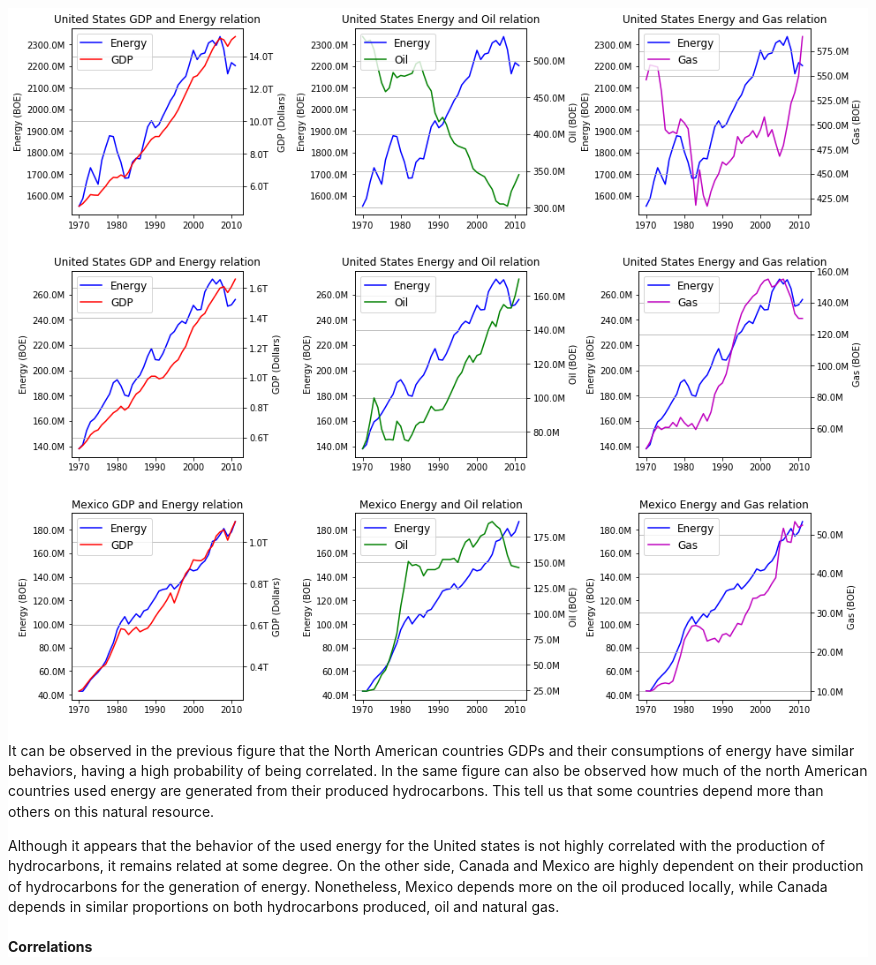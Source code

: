 ![png](output_39_0.png)


It can be observed in the previous figure that the North American countries GDPs and their consumptions of energy have similar behaviors, having a high probability of being correlated. In the same figure can also be observed how much of the north American countries used energy are generated from their produced hydrocarbons. This tell us that some countries depend more than others on this natural resource. 

Although it appears that the behavior of the used energy for the United states is not highly correlated with the production of hydrocarbons, it remains related at some degree. On the other side, Canada and Mexico are highly dependent on their production of hydrocarbons for the generation of energy. Nonetheless, Mexico depends more on the oil produced locally, while Canada depends in similar proportions on both hydrocarbons produced, oil and natural gas.

#### Correlations
